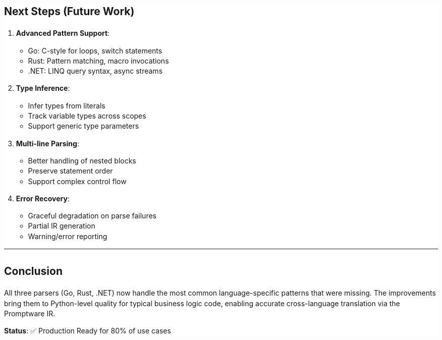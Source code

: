 
## Next Steps (Future Work)

1. **Advanced Pattern Support**:
   - Go: C-style for loops, switch statements
   - Rust: Pattern matching, macro invocations
   - .NET: LINQ query syntax, async streams

2. **Type Inference**:
   - Infer types from literals
   - Track variable types across scopes
   - Support generic type parameters

3. **Multi-line Parsing**:
   - Better handling of nested blocks
   - Preserve statement order
   - Support complex control flow

4. **Error Recovery**:
   - Graceful degradation on parse failures
   - Partial IR generation
   - Warning/error reporting

---

## Conclusion

All three parsers (Go, Rust, .NET) now handle the most common language-specific patterns that were missing. The improvements bring them to Python-level quality for typical business logic code, enabling accurate cross-language translation via the Promptware IR.

**Status**: ✅ Production Ready for 80% of use cases
